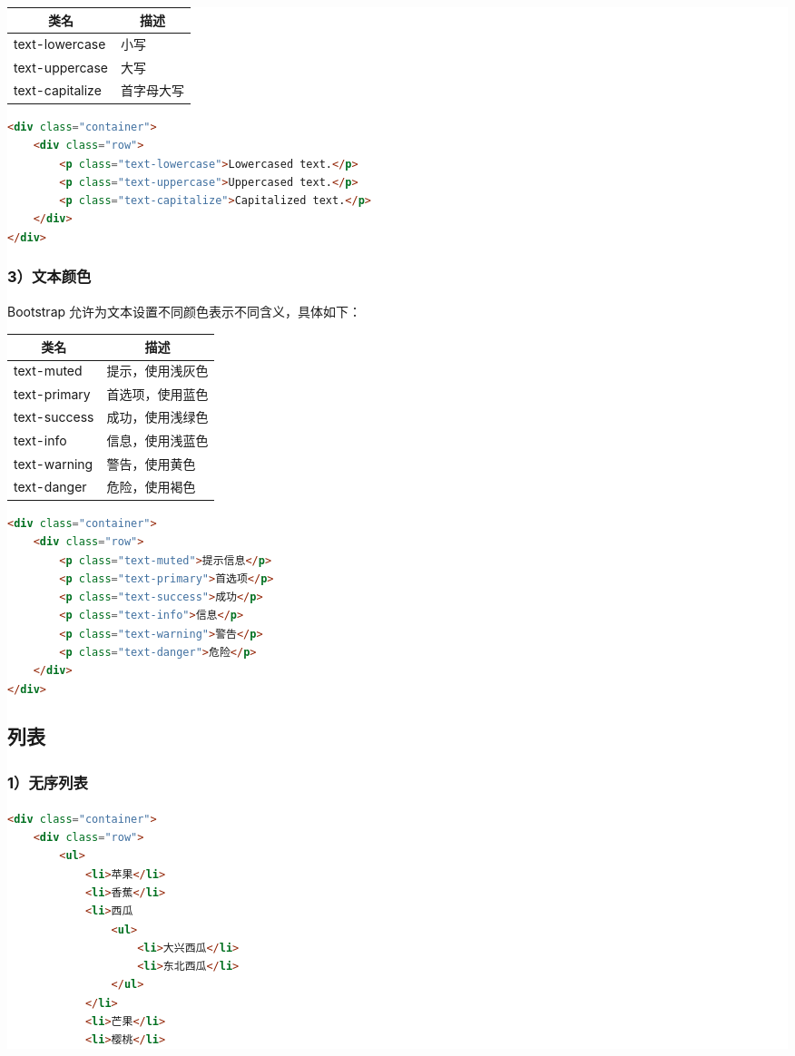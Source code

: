 | 类名 | 描述 |
| --- | --- |
| text-lowercase| 小写 |
| text-uppercase| 大写 |
| text-capitalize| 首字母大写 |

```html
<div class="container">
    <div class="row">
        <p class="text-lowercase">Lowercased text.</p>
        <p class="text-uppercase">Uppercased text.</p>
        <p class="text-capitalize">Capitalized text.</p>
    </div>
</div>
```

### 3）文本颜色

Bootstrap 允许为文本设置不同颜色表示不同含义，具体如下：

| 类名 | 描述 |
| --- | --- |
| text-muted | 提示，使用浅灰色 |
| text-primary | 首选项，使用蓝色 |
| text-success | 成功，使用浅绿色 |
| text-info | 信息，使用浅蓝色 |
| text-warning | 警告，使用黄色 |
| text-danger | 危险，使用褐色 |

```html
<div class="container">
    <div class="row">
        <p class="text-muted">提示信息</p>
        <p class="text-primary">首选项</p>
        <p class="text-success">成功</p>
        <p class="text-info">信息</p>
        <p class="text-warning">警告</p>
        <p class="text-danger">危险</p>
    </div>
</div>
```

## 列表

### 1）无序列表

```html
<div class="container">
    <div class="row">
        <ul>
            <li>苹果</li>
            <li>香蕉</li>
            <li>西瓜
                <ul>
                    <li>大兴西瓜</li>
                    <li>东北西瓜</li>
                </ul>
            </li>
            <li>芒果</li>
            <li>樱桃</li>
```